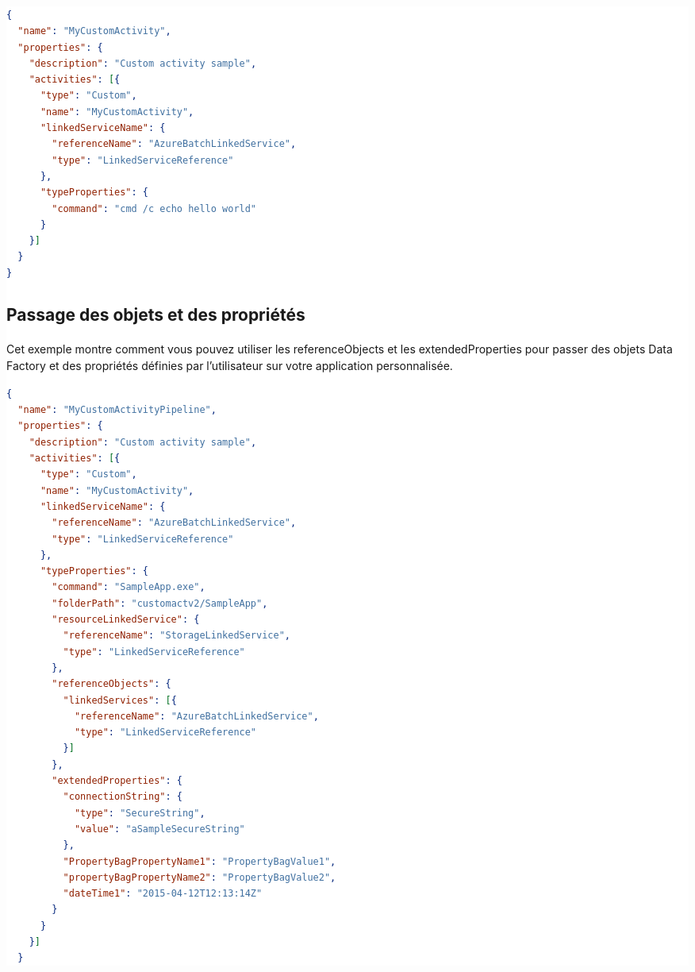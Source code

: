 ```json
{
  "name": "MyCustomActivity",
  "properties": {
    "description": "Custom activity sample",
    "activities": [{
      "type": "Custom",
      "name": "MyCustomActivity",
      "linkedServiceName": {
        "referenceName": "AzureBatchLinkedService",
        "type": "LinkedServiceReference"
      },
      "typeProperties": {
        "command": "cmd /c echo hello world"
      }
    }]
  }
}
```

## <a name="passing-objects-and-properties"></a>Passage des objets et des propriétés

Cet exemple montre comment vous pouvez utiliser les referenceObjects et les extendedProperties pour passer des objets Data Factory et des propriétés définies par l’utilisateur sur votre application personnalisée.

```json
{
  "name": "MyCustomActivityPipeline",
  "properties": {
    "description": "Custom activity sample",
    "activities": [{
      "type": "Custom",
      "name": "MyCustomActivity",
      "linkedServiceName": {
        "referenceName": "AzureBatchLinkedService",
        "type": "LinkedServiceReference"
      },
      "typeProperties": {
        "command": "SampleApp.exe",
        "folderPath": "customactv2/SampleApp",
        "resourceLinkedService": {
          "referenceName": "StorageLinkedService",
          "type": "LinkedServiceReference"
        },
        "referenceObjects": {
          "linkedServices": [{
            "referenceName": "AzureBatchLinkedService",
            "type": "LinkedServiceReference"
          }]
        },
        "extendedProperties": {          
          "connectionString": {
            "type": "SecureString",
            "value": "aSampleSecureString"
          },
          "PropertyBagPropertyName1": "PropertyBagValue1",
          "propertyBagPropertyName2": "PropertyBagValue2",
          "dateTime1": "2015-04-12T12:13:14Z"
        }
      }
    }]
  }
```